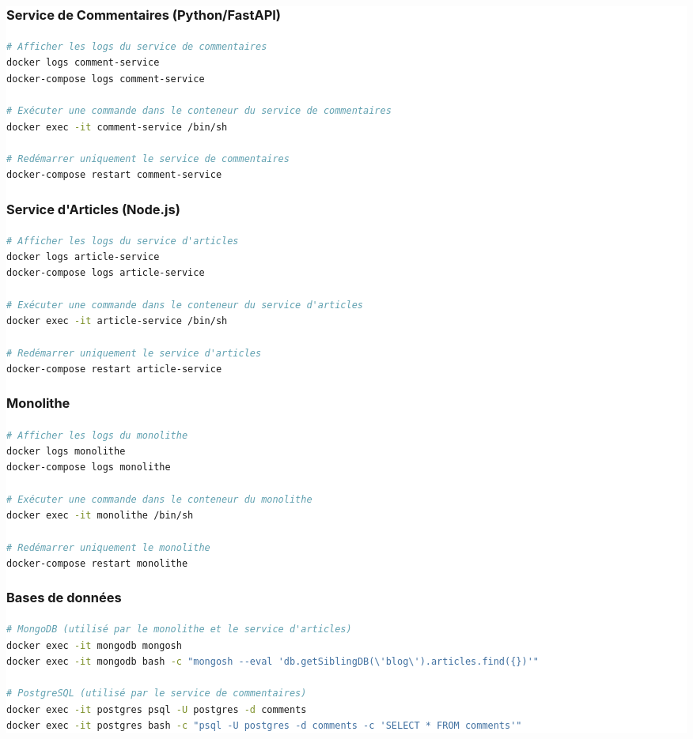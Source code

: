 ### Service de Commentaires (Python/FastAPI)

```bash
# Afficher les logs du service de commentaires
docker logs comment-service
docker-compose logs comment-service

# Exécuter une commande dans le conteneur du service de commentaires
docker exec -it comment-service /bin/sh

# Redémarrer uniquement le service de commentaires
docker-compose restart comment-service
```

### Service d'Articles (Node.js)

```bash
# Afficher les logs du service d'articles
docker logs article-service
docker-compose logs article-service

# Exécuter une commande dans le conteneur du service d'articles
docker exec -it article-service /bin/sh

# Redémarrer uniquement le service d'articles
docker-compose restart article-service
```

### Monolithe

```bash
# Afficher les logs du monolithe
docker logs monolithe
docker-compose logs monolithe

# Exécuter une commande dans le conteneur du monolithe
docker exec -it monolithe /bin/sh

# Redémarrer uniquement le monolithe
docker-compose restart monolithe
```

### Bases de données

```bash
# MongoDB (utilisé par le monolithe et le service d'articles)
docker exec -it mongodb mongosh
docker exec -it mongodb bash -c "mongosh --eval 'db.getSiblingDB(\'blog\').articles.find({})'" 

# PostgreSQL (utilisé par le service de commentaires)
docker exec -it postgres psql -U postgres -d comments
docker exec -it postgres bash -c "psql -U postgres -d comments -c 'SELECT * FROM comments'"
```
